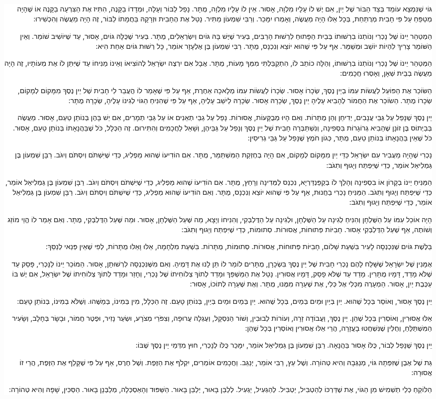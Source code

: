 <p dir='rtl'>גּוֹי שֶׁנִּמְצָא עוֹמֵד בְּצַד הַבּוֹר שֶׁל יַיִן, אִם יֶשׁ לוֹ עָלָיו מִלְוָה, אָסוּר. אֵין לוֹ עָלָיו מִלְוָה, מֻתָּר. נָפַל לַבּוֹר וְעָלָה, וּמְדָדוֹ בַקָּנֶה, הִתִּיז אֶת הַצִּרְעָה בַקָּנֶה אוֹ שֶׁהָיָה מְטַפֵּחַ עַל פִּי חָבִית מְרֻתַּחַת, בְּכָל אֵלּוּ הָיָה מַעֲשֶׂה, וְאָמְרוּ יִמָּכֵר. וְרַבִּי שִׁמְעוֹן מַתִּיר. נָטַל אֶת הֶחָבִית וּזְרָקָהּ בַּחֲמָתוֹ לַבּוֹר, זֶה הָיָה מַעֲשֶׂה וְהִכְשִׁירוּ:</p>
<p dir='rtl'>הַמְטַהֵר יֵינוֹ שֶׁל נָכְרִי וְנוֹתְנוֹ בִרְשׁוּתוֹ בְּבַיִת הַפָּתוּחַ לִרְשׁוּת הָרַבִּים, בְּעִיר שֶׁיֶּשׁ בָּהּ גּוֹיִם וְיִשְׂרְאֵלִים, מֻתָּר. בְּעִיר שֶׁכֻּלָּהּ גּוֹיִם, אָסוּר, עַד שֶׁיּוֹשִׁיב שׁוֹמֵר. וְאֵין הַשּׁוֹמֵר צָרִיךְ לִהְיוֹת יוֹשֵׁב וּמְשַׁמֵּר. אַף עַל פִּי שֶׁהוּא יוֹצֵא וְנִכְנָס, מֻתָּר. רַבִּי שִׁמְעוֹן בֶּן אֶלְעָזָר אוֹמֵר, כָּל רְשׁוּת גּוֹיִם אַחַת הִיא:</p>
<p dir='rtl'>הַמְּטַהֵר יֵינוֹ שֶׁל נָכְרִי וְנוֹתְנוֹ בִרְשׁוּתוֹ, וְהַלָּה כוֹתֵב לוֹ, הִתְקַבַּלְתִּי מִמְּךָ מָעוֹת, מֻתָּר. אֲבָל אִם יִרְצֶה יִשְׂרָאֵל לְהוֹצִיאוֹ וְאֵינוֹ מַנִּיחוֹ עַד שֶׁיִּתֵּן לוֹ אֶת מְעוֹתָיו, זֶה הָיָה מַעֲשֶׂה בְבֵית שְׁאָן, וְאָסְרוּ חֲכָמִים:</p>
<p dir='rtl'>הַשּׂוֹכֵר אֶת הַפּוֹעֵל לַעֲשׂוֹת עִמּוֹ בְיֵין נֶסֶךְ, שְׂכָרוֹ אָסוּר. שְׂכָרוֹ לַעֲשׂוֹת עִמּוֹ מְלָאכָה אַחֶרֶת, אַף עַל פִּי שֶׁאָמַר לוֹ הֲעֲבֵר לִי חָבִית שֶׁל יֵין נֶסֶךְ מִמָּקוֹם לְמָקוֹם, שְׂכָרוֹ מֻתָּר. הַשׂוֹכֵר אֶת הַחֲמוֹר לְהָבִיא עָלֶיהָ יֵין נֶסֶךְ, שְׂכָרָהּ אָסוּר. שְׂכָרָהּ לֵישֵׁב עָלֶיהָ, אַף עַל פִּי שֶׁהִנִּיחַ הַגּוֹי לְגִינוֹ עָלֶיהָ, שְׂכָרָהּ מֻתָּר:</p>
<p dir='rtl'>יֵין נֶסֶךְ שֶׁנָּפַל עַל גַּבֵּי עֲנָבִים, יְדִיחֵן וְהֵן מֻתָּרוֹת. וְאִם הָיוּ מְבֻקָּעוֹת, אֲסוּרוֹת. נָפַל עַל גַבֵּי תְאֵנִים אוֹ עַל גַּבֵּי תְמָרִים, אִם יֵשׁ בָּהֶן בְּנוֹתֵן טַעַם, אָסוּר. מַעֲשֶׂה בְּבַיְתוֹס בֶּן זוֹנָן שֶׁהֵבִיא גְרוֹגָרוֹת בִּסְפִינָה, וְנִשְׁתַּבְּרָה חָבִית שֶׁל יֵין נֶסֶךְ וְנָפַל עַל גַּבֵּיהֶן, וְשָׁאַל לַחֲכָמִים וְהִתִּירוּם. זֶה הַכְּלָל, כֹּל שֶׁבַּהֲנָאָתוֹ בְּנוֹתֵן טַעַם, אָסוּר. כֹּל שֶׁאֵין בַּהֲנָאָתוֹ בְּנוֹתֵן טַעַם, מֻתָּר, כְּגוֹן חֹמֶץ שֶׁנָּפַל עַל גַּבֵּי גְרִיסִין:</p>
<p dir='rtl'>נָכְרִי שֶׁהָיָה מַעֲבִיר עִם יִשְׂרָאֵל כַּדֵּי יַיִן מִמָּקוֹם לְמָקוֹם, אִם הָיָה בְחֶזְקַת הַמִּשְׁתַּמֵּר, מֻתָּר. אִם הוֹדִיעוֹ שֶׁהוּא מַפְלִיג, כְּדֵי שֶׁיִּשְׁתֹּם וְיִסְתֹּם וְיִגֹּב. רַבָּן שִׁמְעוֹן בֶּן גַּמְלִיאֵל אוֹמֵר, כְּדֵי שֶׁיִּפְתַּח וְיָגוּף וְתִגֹּב:</p>
<p dir='rtl'>הַמַּנִּיחַ יֵינוֹ בְקָרוֹן אוֹ בִסְפִינָה וְהָלַךְ לוֹ בְקַפַּנְדַּרְיָא, נִכְנַס לַמְּדִינָה וְרָחַץ, מֻתָּר. אִם הוֹדִיעוֹ שֶׁהוּא מַפְלִיג, כְּדֵי שֶׁיִּשְׁתֹּם וְיִסְתֹּם וְיִגֹּב. רַבָּן שִׁמְעוֹן בֶּן גַּמְלִיאֵל אוֹמֵר, כְּדֵי שֶׁיִּפְתַּח וְיָגוּף וְתִגֹּב. הַמַּנִּיחַ נָכְרִי בַחֲנוּת, אַף עַל פִּי שֶׁהוּא יוֹצֵא וְנִכְנָס, מֻתָּר. וְאִם הוֹדִיעוֹ שֶׁהוּא מַפְלִיג, כְּדֵי שֶׁיִשְׁתֹּם וְיִסְתֹּם וְיִגֹּב. רַבָּן שִׁמְעוֹן בֶּן גַּמְלִיאֵל אוֹמֵר, כְּדֵי שֶׁיִּפְתַּח וְיָגוּף וְתִגֹּב:</p>
<p dir='rtl'>הָיָה אוֹכֵל עִמּוֹ עַל הַשֻּׁלְחָן וְהִנִּיחַ לְגִינָה עַל הַשֻּׁלְחָן, וּלְגִינָה עַל הַדֻּלְבְּקִי, וְהִנִּיחוֹ וְיָצָא, מַה שֶּׁעַל הַשֻּׁלְחָן, אָסוּר. וּמַה שֶּׁעַל הַדֻּלְבְּקִי, מֻתָּר. וְאִם אָמַר לוֹ הֱוֵי מוֹזֵג וְשׁוֹתֶה, אַף שֶׁעַל הַדֻּלְבְּקִי אָסוּר. חָבִיּוֹת פְּתוּחוֹת, אֲסוּרוֹת. סְתוּמוֹת, כְּדֵי שֶׁיִּפְתַּח וְיָגוּף וְתִגֹּב:</p>
<p dir='rtl'>בַּלֶּשֶׁת גּוֹיִם שֶׁנִּכְנְסָה לָעִיר בִּשְׁעַת שָׁלוֹם, חָבִיּוֹת פְּתוּחוֹת, אֲסוּרוֹת. סְתוּמוֹת, מֻתָּרוֹת. בִּשְׁעַת מִלְחָמָה, אֵלּוּ וָאֵלּוּ מֻתָּרוֹת, לְפִי שֶׁאֵין פְּנַאי לְנַסֵּךְ:</p>
<p dir='rtl'>אֻמָּנִין שֶׁל יִשְׂרָאֵל שֶׁשָּׁלַח לָהֶם נָכְרִי חָבִית שֶׁל יֵין נֶסֶךְ בִּשְׂכָרָן, מֻתָּרִים לוֹמַר לוֹ תֵּן לָנוּ אֶת דָּמֶיהָ. וְאִם מִשֶּׁנִּכְנְסָה לִרְשׁוּתָן, אָסוּר. הַמּוֹכֵר יֵינוֹ לַנָּכְרִי, פָּסַק עַד שֶׁלֹּא מָדַד, דָּמָיו מֻתָּרִין. מָדַד עַד שֶׁלֹּא פָסַק, דָּמָיו אֲסוּרִין. נָטַל אֶת הַמַּשְׁפֵּךְ וּמָדַד לְתוֹךְ צְלוֹחִיתוֹ שֶׁל נָכְרִי, וְחָזַר וּמָדַד לְתוֹךְ צְלוֹחִיתוֹ שֶׁל יִשְׂרָאֵל, אִם יֶשׁ בּוֹ עַכֶּבֶת יַיִן, אָסוּר. הַמְעָרֶה מִכְּלִי אֶל כְּלִי, אֶת שֶׁעֵרָה מִמֶּנּוּ, מֻתָּר. וְאֶת שֶׁעֵרָה לְתוֹכוֹ, אָסוּר:</p>
<p dir='rtl'>יֵין נֶסֶךְ אָסוּר, וְאוֹסֵר בְּכָל שֶׁהוּא. יַיִן בְּיַיִן וּמַיִם בְּמַיִם, בְּכָל שֶׁהוּא. יַיִן בְּמַיִם וּמַיִם בְּיַיִן, בְּנוֹתֵן טָעַם. זֶה הַכְּלָל, מִין בְּמִינוֹ, בְּמַשֶּׁהוּ. וְשֶׁלֹּא בְמִינוֹ, בְּנוֹתֵן טָעַם:</p>
<p dir='rtl'>אֵלּוּ אֲסוּרִין, וְאוֹסְרִין בְּכָל שֶׁהֵן. יֵין נֶסֶךְ, וַעֲבוֹדָה זָרָה, וְעוֹרוֹת לְבוּבִין, וְשׁוֹר הַנִּסְקָל, וְעֶגְלָה עֲרוּפָה, וְצִפֹּרֵי מְצֹרָע, וּשְׂעַר נָזִיר, וּפֶטֶר חֲמוֹר, וּבָשָׂר בְּחָלָב, וְשָׂעִיר הַמִּשְׁתַּלֵּחַ, וְחֻלִּין שֶׁנִּשְׁחֲטוּ בָעֲזָרָה, הֲרֵי אֵלּוּ אֲסוּרִין וְאוֹסְרִין בְּכָל שֶׁהֵן:</p>
<p dir='rtl'>יֵין נֶסֶךְ שֶׁנָּפַל לְבוֹר, כֻּלּוֹ אָסוּר בַּהֲנָאָה. רַבָּן שִׁמְעוֹן בֶּן גַּמְלִיאֵל אוֹמֵר, יִמָּכֵר כֻּלּוֹ לְנָכְרִי, חוּץ מִדְּמֵי יֵין נֶסֶךְ שֶׁבּוֹ:</p>
<p dir='rtl'>גַּת שֶׁל אֶבֶן שֶׁזִּפְּתָהּ גּוֹי, מְנַגְּבָהּ וְהִיא טְהוֹרָה. וְשֶׁל עֵץ, רַבִּי אוֹמֵר, יְנַגֵּב. וַחֲכָמִים אוֹמְרִים, יִקְלֹף אֶת הַזֶּפֶת. וְשֶׁל חֶרֶס, אַף עַל פִּי שֶׁקָּלַף אֶת הַזֶּפֶת, הֲרֵי זוֹ אֲסוּרָה:</p>
<p dir='rtl'>הַלּוֹקֵחַ כְּלֵי תַשְׁמִישׁ מִן הַגּוֹי, אֶת שֶׁדַּרְכּוֹ לְהַטְבִּיל, יַטְבִּיל. לְהַגְעִיל, יַגְעִיל. לְלַבֵּן בָּאוּר, יְלַבֵּן בָּאוּר. הַשַּׁפּוּד וְהָאַסְכְּלָה, מְלַבְּנָן בָּאוּר. הַסַּכִּין, שָׁפָהּ וְהִיא טְהוֹרָה:</p>